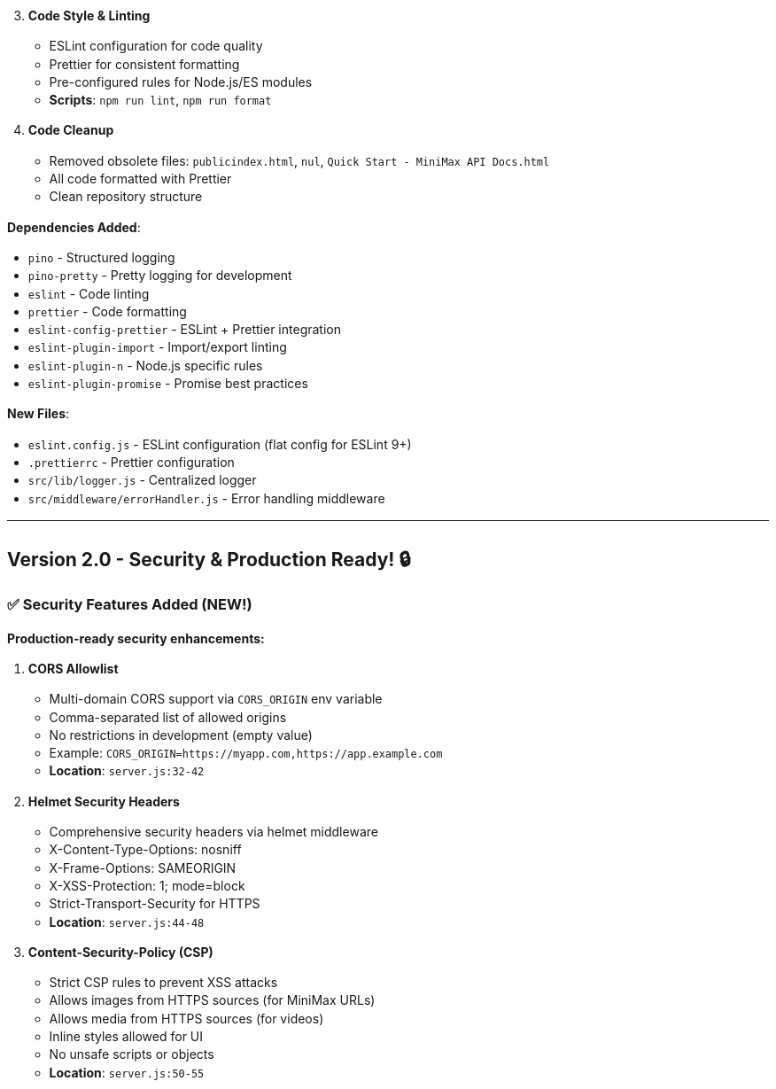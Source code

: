 3. **Code Style & Linting**

   - ESLint configuration for code quality
   - Prettier for consistent formatting
   - Pre-configured rules for Node.js/ES modules
   - **Scripts**: `npm run lint`, `npm run format`

4. **Code Cleanup**
   - Removed obsolete files: `publicindex.html`, `nul`, `Quick Start - MiniMax API Docs.html`
   - All code formatted with Prettier
   - Clean repository structure

**Dependencies Added**:

- `pino` - Structured logging
- `pino-pretty` - Pretty logging for development
- `eslint` - Code linting
- `prettier` - Code formatting
- `eslint-config-prettier` - ESLint + Prettier integration
- `eslint-plugin-import` - Import/export linting
- `eslint-plugin-n` - Node.js specific rules
- `eslint-plugin-promise` - Promise best practices

**New Files**:

- `eslint.config.js` - ESLint configuration (flat config for ESLint 9+)
- `.prettierrc` - Prettier configuration
- `src/lib/logger.js` - Centralized logger
- `src/middleware/errorHandler.js` - Error handling middleware

---

## Version 2.0 - Security & Production Ready! 🔒

### ✅ Security Features Added (NEW!)

**Production-ready security enhancements:**

1. **CORS Allowlist**
   - Multi-domain CORS support via `CORS_ORIGIN` env variable
   - Comma-separated list of allowed origins
   - No restrictions in development (empty value)
   - Example: `CORS_ORIGIN=https://myapp.com,https://app.example.com`
   - **Location**: `server.js:32-42`

2. **Helmet Security Headers**
   - Comprehensive security headers via helmet middleware
   - X-Content-Type-Options: nosniff
   - X-Frame-Options: SAMEORIGIN
   - X-XSS-Protection: 1; mode=block
   - Strict-Transport-Security for HTTPS
   - **Location**: `server.js:44-48`

3. **Content-Security-Policy (CSP)**
   - Strict CSP rules to prevent XSS attacks
   - Allows images from HTTPS sources (for MiniMax URLs)
   - Allows media from HTTPS sources (for videos)
   - Inline styles allowed for UI
   - No unsafe scripts or objects
   - **Location**: `server.js:50-55`
